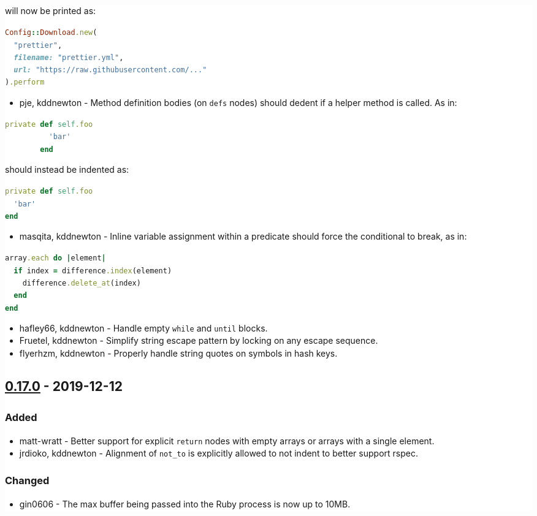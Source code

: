 will now be printed as:

```ruby
Config::Download.new(
  "prettier",
  filename: "prettier.yml",
  url: "https://raw.githubusercontent.com/..."
).perform
```

- pje, kddnewton - Method definition bodies (on `defs` nodes) should dedent if a helper method is called. As in:


```ruby
private def self.foo
          'bar'
        end
```

should instead be indented as:


```ruby
private def self.foo
  'bar'
end
```

- masqita, kddnewton - Inline variable assignment within a predicate should force the conditional to break, as in:

```ruby
array.each do |element|
  if index = difference.index(element)
    difference.delete_at(index)
  end
end
```

- hafley66, kddnewton - Handle empty `while` and `until` blocks.
- Fruetel, kddnewton - Simplify string escape pattern by locking on any escape sequence.
- flyerhzm, kddnewton - Properly handle string quotes on symbols in hash keys.

## [0.17.0] - 2019-12-12

### Added

- matt-wratt - Better support for explicit `return` nodes with empty arrays or arrays with a single element.
- jrdioko, kddnewton - Alignment of `not_to` is explicitly allowed to not indent to better support rspec.

### Changed

- gin0606 - The max buffer being passed into the Ruby process is now up to 10MB.


[unreleased]: https://github.com/prettier/plugin-ruby/compare/v4.0.2...HEAD
[4.0.2]: https://github.com/prettier/plugin-ruby/compare/v4.0.1...v4.0.2
[4.0.1]: https://github.com/prettier/plugin-ruby/compare/v4.0.0...v4.0.1
[4.0.0]: https://github.com/prettier/plugin-ruby/compare/v3.2.2...v4.0.0
[3.2.2]: https://github.com/prettier/plugin-ruby/compare/v3.2.1...v3.2.2
[3.2.1]: https://github.com/prettier/plugin-ruby/compare/v3.2.0...v3.2.1
[3.2.0]: https://github.com/prettier/plugin-ruby/compare/v3.1.2...v3.2.0
[3.1.2]: https://github.com/prettier/plugin-ruby/compare/v3.1.1...v3.1.2
[3.1.1]: https://github.com/prettier/plugin-ruby/compare/v3.1.0...v3.1.1
[3.1.0]: https://github.com/prettier/plugin-ruby/compare/v3.0.0...v3.1.0
[3.0.0]: https://github.com/prettier/plugin-ruby/compare/v2.1.0...v3.0.0
[2.1.0]: https://github.com/prettier/plugin-ruby/compare/v2.0.0...v2.1.0
[2.0.0]: https://github.com/prettier/plugin-ruby/compare/v2.0.0-rc4...v2.0.0
[2.0.0-rc4]: https://github.com/prettier/plugin-ruby/compare/v2.0.0-rc3...v2.0.0-rc4
[2.0.0-rc3]: https://github.com/prettier/plugin-ruby/compare/v2.0.0-rc2...v2.0.0-rc3
[2.0.0-rc2]: https://github.com/prettier/plugin-ruby/compare/v2.0.0-rc1...v2.0.0-rc2
[2.0.0-rc1]: https://github.com/prettier/plugin-ruby/compare/v1.6.1...v2.0.0-rc1
[1.6.1]: https://github.com/prettier/plugin-ruby/compare/v1.6.0...v1.6.1
[1.6.0]: https://github.com/prettier/plugin-ruby/compare/v1.5.5...v1.6.0
[1.5.5]: https://github.com/prettier/plugin-ruby/compare/v1.5.4...v1.5.5
[1.5.4]: https://github.com/prettier/plugin-ruby/compare/v1.5.3...v1.5.4
[1.5.3]: https://github.com/prettier/plugin-ruby/compare/v1.5.2...v1.5.3
[1.5.2]: https://github.com/prettier/plugin-ruby/compare/v1.5.1...v1.5.2
[1.5.1]: https://github.com/prettier/plugin-ruby/compare/v1.5.0...v1.5.1
[1.5.0]: https://github.com/prettier/plugin-ruby/compare/v1.4.0...v1.5.0
[1.4.0]: https://github.com/prettier/plugin-ruby/compare/v1.3.0...v1.4.0
[1.3.0]: https://github.com/prettier/plugin-ruby/compare/v1.2.5...v1.3.0
[1.2.5]: https://github.com/prettier/plugin-ruby/compare/v1.2.4...v1.2.5
[1.2.4]: https://github.com/prettier/plugin-ruby/compare/v1.2.3...v1.2.4
[1.2.3]: https://github.com/prettier/plugin-ruby/compare/v1.2.2...v1.2.3
[1.2.2]: https://github.com/prettier/plugin-ruby/compare/v1.2.1...v1.2.2
[1.2.1]: https://github.com/prettier/plugin-ruby/compare/v1.2.0...v1.2.1
[1.2.0]: https://github.com/prettier/plugin-ruby/compare/v1.1.0...v1.2.0
[1.1.0]: https://github.com/prettier/plugin-ruby/compare/v1.0.1...v1.1.0
[1.0.1]: https://github.com/prettier/plugin-ruby/compare/v1.0.0...v1.0.1
[1.0.0]: https://github.com/prettier/plugin-ruby/compare/v1.0.0-rc2...v1.0.0
[1.0.0-rc2]: https://github.com/prettier/plugin-ruby/compare/v1.0.0-rc1...v1.0.0-rc2
[1.0.0-rc1]: https://github.com/prettier/plugin-ruby/compare/v0.22.0...v1.0.0-rc1
[0.22.0]: https://github.com/prettier/plugin-ruby/compare/v0.21.0...v0.22.0
[0.21.0]: https://github.com/prettier/plugin-ruby/compare/v0.20.1...v0.21.0
[0.20.1]: https://github.com/prettier/plugin-ruby/compare/v0.20.0...v0.20.1
[0.20.0]: https://github.com/prettier/plugin-ruby/compare/v0.19.1...v0.20.0
[0.19.1]: https://github.com/prettier/plugin-ruby/compare/v0.19.0...v0.19.1
[0.19.0]: https://github.com/prettier/plugin-ruby/compare/v0.18.2...v0.19.0
[0.18.2]: https://github.com/prettier/plugin-ruby/compare/v0.18.1...v0.18.2
[0.18.1]: https://github.com/prettier/plugin-ruby/compare/v0.18.0...v0.18.1
[0.18.0]: https://github.com/prettier/plugin-ruby/compare/v0.17.0...v0.18.0
[0.17.0]: https://github.com/prettier/plugin-ruby/compare/v0.16.0...v0.17.0
[0.16.0]: https://github.com/prettier/plugin-ruby/compare/v0.15.1...v0.16.0
[0.15.1]: https://github.com/prettier/plugin-ruby/compare/v0.15.0...v0.15.1
[0.15.0]: https://github.com/prettier/plugin-ruby/compare/v0.14.0...v0.15.0
[0.14.0]: https://github.com/prettier/plugin-ruby/compare/v0.13.0...v0.14.0
[0.13.0]: https://github.com/prettier/plugin-ruby/compare/v0.12.3...v0.13.0
[0.12.3]: https://github.com/prettier/plugin-ruby/compare/v0.12.2...v0.12.3
[0.12.2]: https://github.com/prettier/plugin-ruby/compare/v0.12.1...v0.12.2
[0.12.1]: https://github.com/prettier/plugin-ruby/compare/v0.12.0...v0.12.1
[0.12.0]: https://github.com/prettier/plugin-ruby/compare/v0.11.0...v0.12.0
[0.11.0]: https://github.com/prettier/plugin-ruby/compare/v0.10.0...v0.11.0
[0.10.0]: https://github.com/prettier/plugin-ruby/compare/v0.9.1...v0.10.0
[0.9.1]: https://github.com/prettier/plugin-ruby/compare/v0.9.0...v0.9.1
[0.9.0]: https://github.com/prettier/plugin-ruby/compare/v0.8.0...v0.9.0
[0.8.0]: https://github.com/prettier/plugin-ruby/compare/v0.7.0...v0.8.0
[0.7.0]: https://github.com/prettier/plugin-ruby/compare/v0.6.3...v0.7.0
[0.6.3]: https://github.com/prettier/plugin-ruby/compare/v0.6.2...v0.6.3
[0.6.2]: https://github.com/prettier/plugin-ruby/compare/v0.6.1...v0.6.2
[0.6.1]: https://github.com/prettier/plugin-ruby/compare/v0.6.0...v0.6.1
[0.6.0]: https://github.com/prettier/plugin-ruby/compare/v0.5.2...v0.6.0
[0.5.2]: https://github.com/prettier/plugin-ruby/compare/v0.5.1...v0.5.2
[0.5.1]: https://github.com/prettier/plugin-ruby/compare/v0.5.0...v0.5.1
[0.5.0]: https://github.com/prettier/plugin-ruby/compare/v0.4.1...v0.5.0
[0.4.1]: https://github.com/prettier/plugin-ruby/compare/v0.4.0...v0.4.1
[0.4.0]: https://github.com/prettier/plugin-ruby/compare/v0.3.7...v0.4.0
[0.3.7]: https://github.com/prettier/plugin-ruby/compare/v0.3.6...v0.3.7
[0.3.6]: https://github.com/prettier/plugin-ruby/compare/v0.3.5...v0.3.6
[0.3.5]: https://github.com/prettier/plugin-ruby/compare/v0.3.4...v0.3.5
[0.3.4]: https://github.com/prettier/plugin-ruby/compare/v0.3.3...v0.3.4
[0.3.3]: https://github.com/prettier/plugin-ruby/compare/v0.3.2...v0.3.3
[0.3.2]: https://github.com/prettier/plugin-ruby/compare/v0.3.1...v0.3.2
[0.3.1]: https://github.com/prettier/plugin-ruby/compare/v0.3.0...v0.3.1
[0.3.0]: https://github.com/prettier/plugin-ruby/compare/v0.2.1...v0.3.0
[0.2.1]: https://github.com/prettier/plugin-ruby/compare/v0.2.0...v0.2.1
[0.2.0]: https://github.com/prettier/plugin-ruby/compare/v0.1.2...v0.2.0
[0.1.2]: https://github.com/prettier/plugin-ruby/compare/v0.1.1...v0.1.2
[0.1.1]: https://github.com/prettier/plugin-ruby/compare/v0.1.0...v0.1.1
[0.1.0]: https://github.com/prettier/plugin-ruby/compare/61f675...v0.1.0